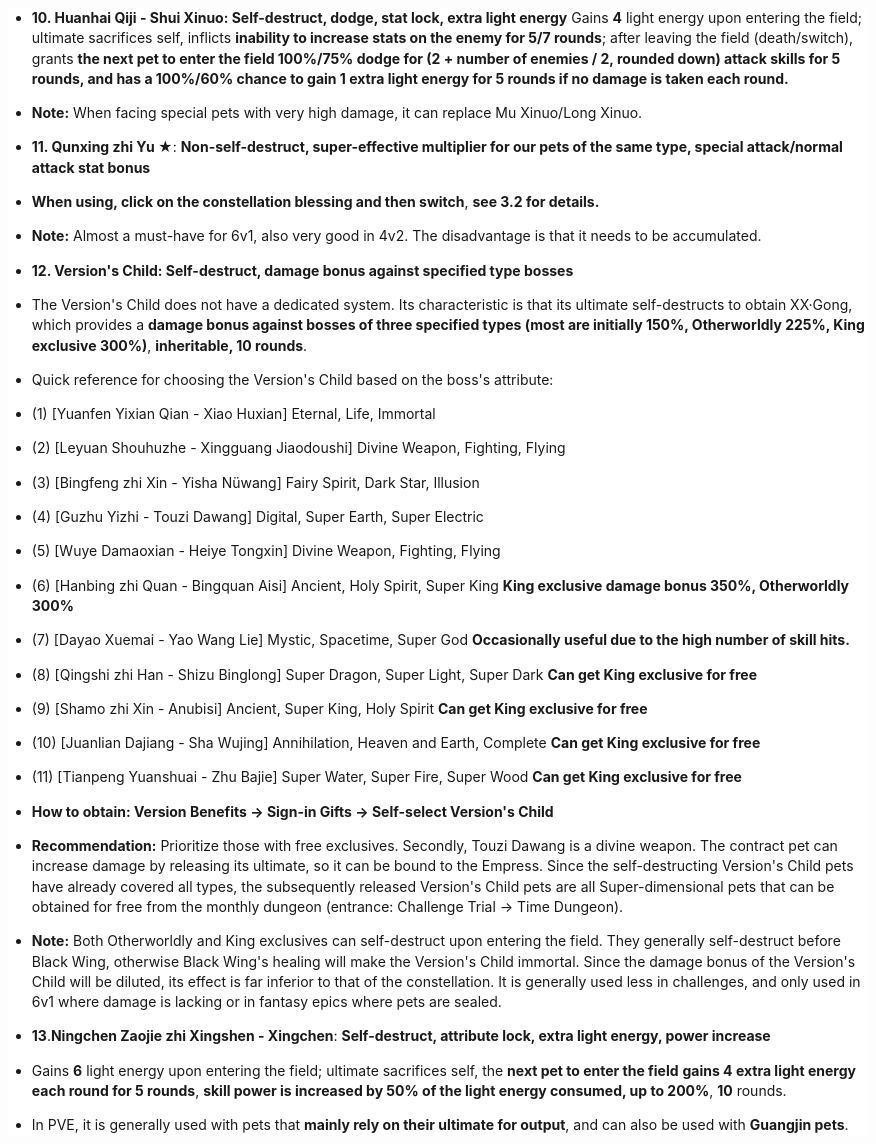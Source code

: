 - **10. Huanhai Qiji - Shui Xinuo: Self-destruct, dodge, stat lock, extra light energy**
  Gains **4** light energy upon entering the field; ultimate sacrifices self, inflicts **inability to increase stats on the enemy for 5/7 rounds**; after leaving the field (death/switch), grants **the next pet to enter the field 100%/75% dodge for (2 + number of enemies / 2, rounded down) attack skills for 5 rounds, and has a 100%/60% chance to gain 1 extra light energy for 5 rounds if no damage is taken each round.**

- **Note:** When facing special pets with very high damage, it can replace Mu Xinuo/Long Xinuo.

- **11. Qunxing zhi Yu ★**: **Non-self-destruct, super-effective multiplier for our pets of the same type, special attack/normal attack stat bonus**
- **When using, click on the constellation blessing and then switch**, **see 3.2 for details.**
- **Note:** Almost a must-have for 6v1, also very good in 4v2. The disadvantage is that it needs to be accumulated.

- **12. Version's Child: Self-destruct, damage bonus against specified type bosses**
- The Version's Child does not have a dedicated system. Its characteristic is that its ultimate self-destructs to obtain XX·Gong, which provides a **damage bonus against bosses of three specified types (most are initially 150%, Otherworldly 225%, King exclusive 300%)**, **inheritable, 10 rounds**.
- Quick reference for choosing the Version's Child based on the boss's attribute:
- (1) [Yuanfen Yixian Qian - Xiao Huxian] Eternal, Life, Immortal
- (2) [Leyuan Shouhuzhe - Xingguang Jiaodoushi] Divine Weapon, Fighting, Flying
- (3) [Bingfeng zhi Xin - Yisha Nüwang] Fairy Spirit, Dark Star, Illusion
- (4) [Guzhu Yizhi - Touzi Dawang] Digital, Super Earth, Super Electric
- (5) [Wuye Damaoxian - Heiye Tongxin] Divine Weapon, Fighting, Flying
- (6) [Hanbing zhi Quan - Bingquan Aisi] Ancient, Holy Spirit, Super King **King exclusive damage bonus 350%, Otherworldly 300%**
- (7) [Dayao Xuemai - Yao Wang Lie] Mystic, Spacetime, Super God **Occasionally useful due to the high number of skill hits.**
- (8) [Qingshi zhi Han - Shizu Binglong] Super Dragon, Super Light, Super Dark **Can get King exclusive for free**
- (9) [Shamo zhi Xin - Anubisi] Ancient, Super King, Holy Spirit **Can get King exclusive for free**
- (10) [Juanlian Dajiang - Sha Wujing] Annihilation, Heaven and Earth, Complete **Can get King exclusive for free**
- (11) [Tianpeng Yuanshuai - Zhu Bajie] Super Water, Super Fire, Super Wood **Can get King exclusive for free**
- **How to obtain: Version Benefits → Sign-in Gifts → Self-select Version's Child**
- **Recommendation:** Prioritize those with free exclusives. Secondly, Touzi Dawang is a divine weapon. The contract pet can increase damage by releasing its ultimate, so it can be bound to the Empress. Since the self-destructing Version's Child pets have already covered all types, the subsequently released Version's Child pets are all Super-dimensional pets that can be obtained for free from the monthly dungeon (entrance: Challenge Trial → Time Dungeon).
- **Note:** Both Otherworldly and King exclusives can self-destruct upon entering the field. They generally self-destruct before Black Wing, otherwise Black Wing's healing will make the Version's Child immortal. Since the damage bonus of the Version's Child will be diluted, its effect is far inferior to that of the constellation. It is generally used less in challenges, and only used in 6v1 where damage is lacking or in fantasy epics where pets are sealed.

- **13**.**Ningchen Zaojie zhi Xingshen - Xingchen**: **Self-destruct, attribute lock, extra light energy, power increase**
- Gains **6** light energy upon entering the field; ultimate sacrifices self, the **next pet to enter the field** **gains 4 extra light energy each round for 5 rounds**, **skill power is increased by 50% of the light energy consumed, up to 200%**, **10** rounds.
- In PVE, it is generally used with pets that **mainly rely on their ultimate for output**, and can also be used with **Guangjin pets**.
